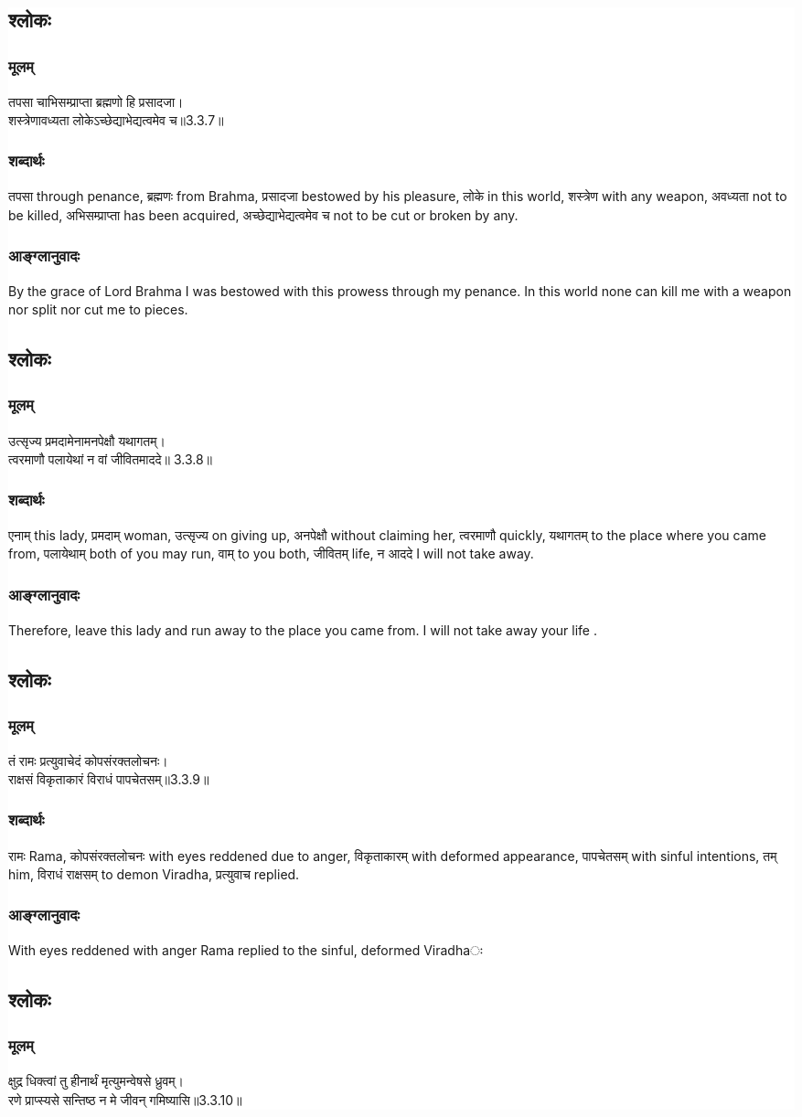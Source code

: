 

## श्लोकः
### मूलम्
तपसा चाभिसम्प्राप्ता ब्रह्मणो हि प्रसादजा।  
शस्त्रेणावध्यता लोकेऽच्छेद्याभेद्यत्वमेव च॥3.3.7॥

### शब्दार्थः
तपसा through penance, ब्रह्मणः from Brahma, प्रसादजा bestowed by his pleasure, लोके in this world, शस्त्रेण with any weapon, अवध्यता not to be killed, अभिसम्प्राप्ता has been acquired, अच्छेद्याभेद्यत्वमेव च  not to be cut or broken by any.

### आङ्ग्लानुवादः
By the grace of Lord Brahma I was bestowed with this prowess through my penance. In this world none can kill me with a weapon nor split nor cut me to pieces.



## श्लोकः
### मूलम्
उत्सृज्य प्रमदामेनामनपेक्षौ यथागतम्।  
त्वरमाणौ पलायेथां न वां जीवितमाददे॥ 3.3.8॥

### शब्दार्थः
एनाम् this lady, प्रमदाम् woman, उत्सृज्य on giving up, अनपेक्षौ without claiming her, त्वरमाणौ quickly, यथागतम् to the place where you came from, पलायेथाम् both of you may run, वाम् to you both, जीवितम् life, न आददे I will not take away.

### आङ्ग्लानुवादः
Therefore, leave this lady and run away to the place you came from. I will not take away your life .



## श्लोकः
### मूलम्
तं रामः प्रत्युवाचेदं कोपसंरक्तलोचनः।  
राक्षसं विकृताकारं विराधं पापचेतसम्॥3.3.9॥

### शब्दार्थः
रामः Rama, कोपसंरक्तलोचनः with eyes reddened due to anger, विकृताकारम् with deformed appearance, पापचेतसम् with sinful intentions, तम् him, विराधं राक्षसम् to demon Viradha, प्रत्युवाच replied.

### आङ्ग्लानुवादः
With eyes reddened with anger Rama replied to the sinful, deformed Viradhaः



## श्लोकः
### मूलम्
क्षुद्र धिक्त्वां तु हीनार्थं मृत्युमन्वेषसे ध्रुवम्।  
रणे प्राप्स्यसे सन्तिष्ठ न मे जीवन् गमिष्यासि॥3.3.10॥
